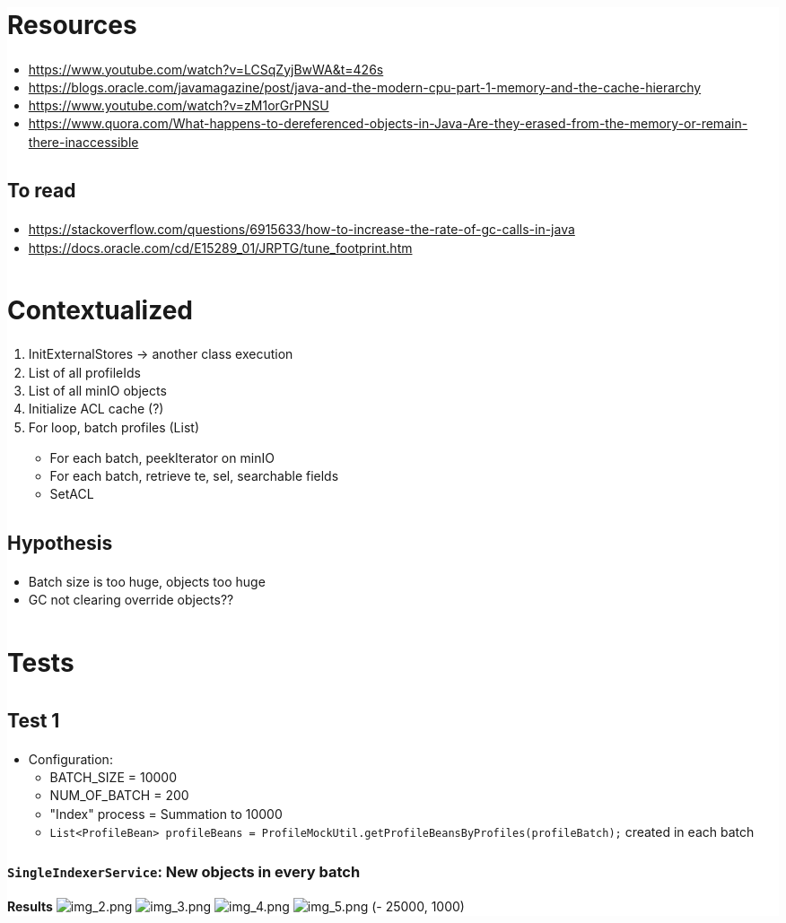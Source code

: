 # Resources

- https://www.youtube.com/watch?v=LCSqZyjBwWA&t=426s
- https://blogs.oracle.com/javamagazine/post/java-and-the-modern-cpu-part-1-memory-and-the-cache-hierarchy
- https://www.youtube.com/watch?v=zM1orGrPNSU
- https://www.quora.com/What-happens-to-dereferenced-objects-in-Java-Are-they-erased-from-the-memory-or-remain-there-inaccessible

## To read

- https://stackoverflow.com/questions/6915633/how-to-increase-the-rate-of-gc-calls-in-java
- https://docs.oracle.com/cd/E15289_01/JRPTG/tune_footprint.htm

# Contextualized

1. InitExternalStores -> another class execution
2. List of all profileIds
3. List of all minIO objects
4. Initialize ACL cache (?)
5. For loop, batch profiles (List<Long>)
    - For each batch, peekIterator on minIO
    - For each batch, retrieve te, sel, searchable fields
    - SetACL

## Hypothesis

- Batch size is too huge, objects too huge
- GC not clearing override objects??

# Tests

## Test 1

- Configuration:
    - BATCH_SIZE = 10000
    - NUM_OF_BATCH = 200
    - "Index" process = Summation to 10000
    - `List<ProfileBean> profileBeans = ProfileMockUtil.getProfileBeansByProfiles(profileBatch);`
      created in each batch

### `SingleIndexerService`:  New objects in every batch

**Results**
![img_2.png](img_2.png)
![img_3.png](img_3.png)
![img_4.png](img_4.png)
![img_5.png](img_5.png)
(- 25000, 1000)
